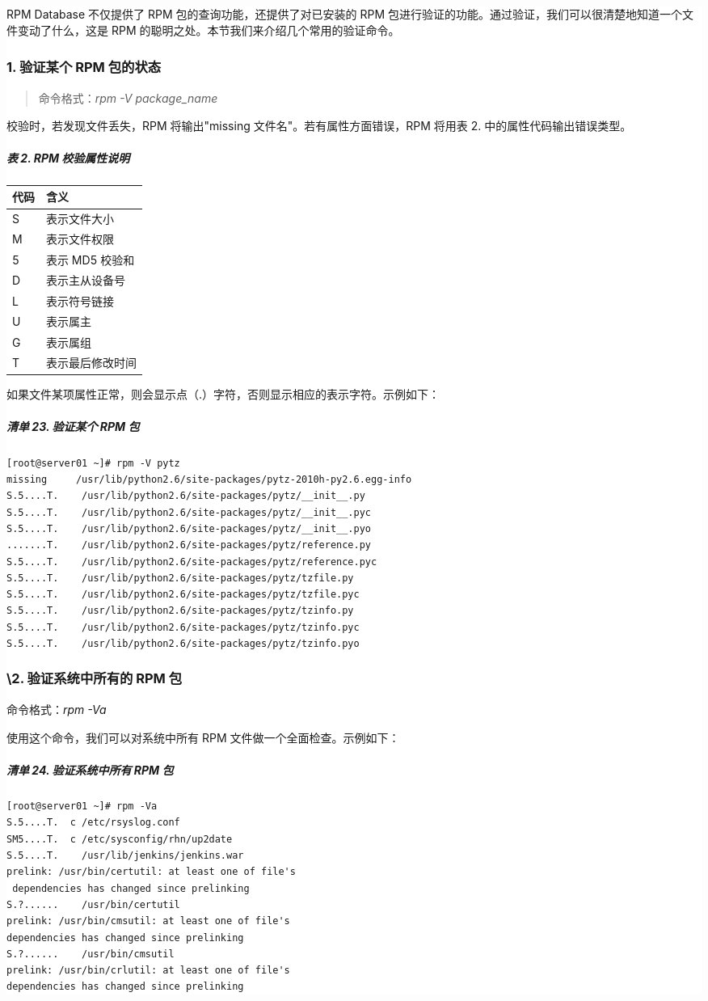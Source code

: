 RPM Database 不仅提供了 RPM 包的查询功能，还提供了对已安装的 RPM 包进行验证的功能。通过验证，我们可以很清楚地知道一个文件变动了什么，这是 RPM 的聪明之处。本节我们来介绍几个常用的验证命令。

### 1. 验证某个 RPM 包的状态

> 命令格式：*rpm -V package_name*

校验时，若发现文件丢失，RPM 将输出"missing 文件名"。若有属性方面错误，RPM 将用表 2. 中的属性代码输出错误类型。

##### 表 2. RPM 校验属性说明

| 代码 | 含义             |
| :--- | :--------------- |
| S    | 表示文件大小     |
| M    | 表示文件权限     |
| 5    | 表示 MD5 校验和  |
| D    | 表示主从设备号   |
| L    | 表示符号链接     |
| U    | 表示属主         |
| G    | 表示属组         |
| T    | 表示最后修改时间 |

如果文件某项属性正常，则会显示点（.）字符，否则显示相应的表示字符。示例如下：

##### 清单 23. 验证某个 RPM 包

```
[root@server01 ~]# rpm -V pytz 
missing     /usr/lib/python2.6/site-packages/pytz-2010h-py2.6.egg-info 
S.5....T.    /usr/lib/python2.6/site-packages/pytz/__init__.py 
S.5....T.    /usr/lib/python2.6/site-packages/pytz/__init__.pyc 
S.5....T.    /usr/lib/python2.6/site-packages/pytz/__init__.pyo 
.......T.    /usr/lib/python2.6/site-packages/pytz/reference.py 
S.5....T.    /usr/lib/python2.6/site-packages/pytz/reference.pyc 
S.5....T.    /usr/lib/python2.6/site-packages/pytz/tzfile.py 
S.5....T.    /usr/lib/python2.6/site-packages/pytz/tzfile.pyc 
S.5....T.    /usr/lib/python2.6/site-packages/pytz/tzinfo.py 
S.5....T.    /usr/lib/python2.6/site-packages/pytz/tzinfo.pyc 
S.5....T.    /usr/lib/python2.6/site-packages/pytz/tzinfo.pyo
```

### \2. 验证系统中所有的 RPM 包

命令格式：*rpm -Va*

使用这个命令，我们可以对系统中所有 RPM 文件做一个全面检查。示例如下：

##### 清单 24. 验证系统中所有 RPM 包

```
[root@server01 ~]# rpm -Va 
S.5....T.  c /etc/rsyslog.conf 
SM5....T.  c /etc/sysconfig/rhn/up2date 
S.5....T.    /usr/lib/jenkins/jenkins.war 
prelink: /usr/bin/certutil: at least one of file's
 dependencies has changed since prelinking 
S.?......    /usr/bin/certutil 
prelink: /usr/bin/cmsutil: at least one of file's 
dependencies has changed since prelinking 
S.?......    /usr/bin/cmsutil 
prelink: /usr/bin/crlutil: at least one of file's 
dependencies has changed since prelinking 
```